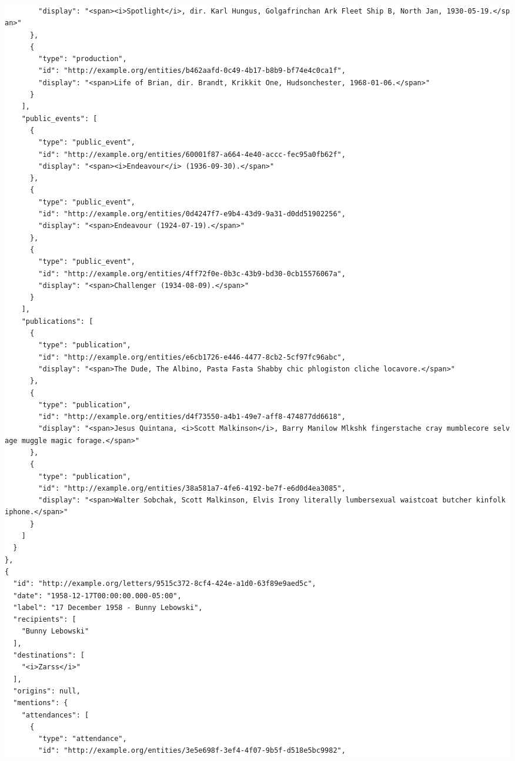             "display": "<span><i>Spotlight</i>, dir. Karl Hungus, Golgafrinchan Ark Fleet Ship B, North Jan, 1930-05-19.</span>"
          },
          {
            "type": "production",
            "id": "http://example.org/entities/b462aafd-0c49-4b17-b8b9-bf74e4c0ca1f",
            "display": "<span>Life of Brian, dir. Brandt, Krikkit One, Hudsonchester, 1968-01-06.</span>"
          }
        ],
        "public_events": [
          {
            "type": "public_event",
            "id": "http://example.org/entities/60001f87-a664-4e40-accc-fec95a0fb62f",
            "display": "<span><i>Endeavour</i> (1936-09-30).</span>"
          },
          {
            "type": "public_event",
            "id": "http://example.org/entities/0d4247f7-e9b4-43d9-9a31-d0dd51902256",
            "display": "<span>Endeavour (1924-07-19).</span>"
          },
          {
            "type": "public_event",
            "id": "http://example.org/entities/4ff72f0e-0b3c-43b9-bd30-0cb15576067a",
            "display": "<span>Challenger (1934-08-09).</span>"
          }
        ],
        "publications": [
          {
            "type": "publication",
            "id": "http://example.org/entities/e6cb1726-e446-4477-8cb2-5cf97fc96abc",
            "display": "<span>The Dude, The Albino, Pasta Fasta Shabby chic phlogiston cliche locavore.</span>"
          },
          {
            "type": "publication",
            "id": "http://example.org/entities/d4f73550-a4b1-49e7-aff8-474877dd6618",
            "display": "<span>Jesus Quintana, <i>Scott Malkinson</i>, Barry Manilow Mlkshk fingerstache cray mumblecore selvage muggle magic forage.</span>"
          },
          {
            "type": "publication",
            "id": "http://example.org/entities/38a581a7-4fe6-4192-be7f-e6d0d4ea3085",
            "display": "<span>Walter Sobchak, Scott Malkinson, Elvis Irony literally lumbersexual waistcoat butcher kinfolk iphone.</span>"
          }
        ]
      }
    },
    {
      "id": "http://example.org/letters/9515c372-8cf4-424e-a1d0-63f89e9aed5c",
      "date": "1958-12-17T00:00:00.000-05:00",
      "label": "17 December 1958 - Bunny Lebowski",
      "recipients": [
        "Bunny Lebowski"
      ],
      "destinations": [
        "<i>Zarss</i>"
      ],
      "origins": null,
      "mentions": {
        "attendances": [
          {
            "type": "attendance",
            "id": "http://example.org/entities/3e5e698f-3ef4-4f07-9b5f-d518e5bc9982",